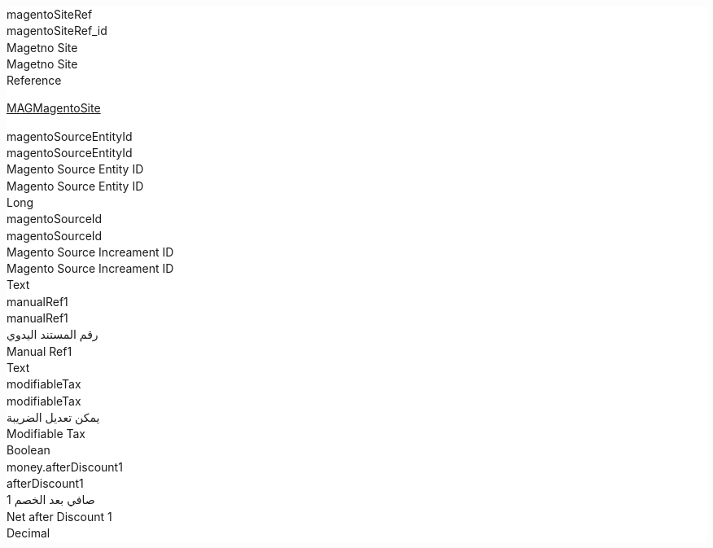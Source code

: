 <div class="row searchable" id="magentoSiteRef">
<div class="cell" data-label="Property">magentoSiteRef</div>
<div class="cell" data-label="Column">magentoSiteRef_id</div>
<div class="cell" data-label="Arabic">Magetno Site</div>
<div class="cell" data-label="English">Magetno Site</div>
<div class="cell" data-label="Type">Reference</div>
<div class="cell" data-label="Foreign Table">

 [MAGMagentoSite](/modules/magento/MAGMagentoSite.md) 
</div>
</div>

<div class="row searchable" id="magentoSourceEntityId">
<div class="cell" data-label="Property">magentoSourceEntityId</div>
<div class="cell" data-label="Column">magentoSourceEntityId</div>
<div class="cell" data-label="Arabic">Magento Source Entity ID</div>
<div class="cell" data-label="English">Magento Source Entity ID</div>
<div class="cell" data-label="Type">Long</div>

</div>

<div class="row searchable" id="magentoSourceId">
<div class="cell" data-label="Property">magentoSourceId</div>
<div class="cell" data-label="Column">magentoSourceId</div>
<div class="cell" data-label="Arabic">Magento Source Increament ID</div>
<div class="cell" data-label="English">Magento Source Increament ID</div>
<div class="cell" data-label="Type">Text</div>

</div>

<div class="row searchable" id="manualRef1">
<div class="cell" data-label="Property">manualRef1</div>
<div class="cell" data-label="Column">manualRef1</div>
<div class="cell" data-label="Arabic">رقم المستند اليدوي</div>
<div class="cell" data-label="English">Manual Ref1</div>
<div class="cell" data-label="Type">Text</div>

</div>

<div class="row searchable" id="modifiableTax">
<div class="cell" data-label="Property">modifiableTax</div>
<div class="cell" data-label="Column">modifiableTax</div>
<div class="cell" data-label="Arabic">يمكن تعديل الضريبة</div>
<div class="cell" data-label="English">Modifiable Tax</div>
<div class="cell" data-label="Type">Boolean</div>

</div>

<div class="row searchable" id="money.afterDiscount1">
<div class="cell" data-label="Property">money.afterDiscount1</div>
<div class="cell" data-label="Column">afterDiscount1</div>
<div class="cell" data-label="Arabic">صافي بعد الخصم 1</div>
<div class="cell" data-label="English">Net after Discount 1</div>
<div class="cell" data-label="Type">Decimal</div>

</div>
